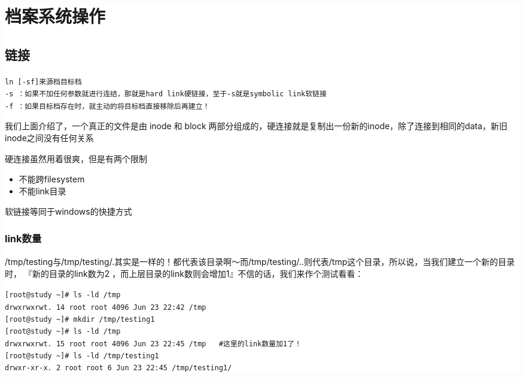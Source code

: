 # 档案系统操作

## 链接

    ln [-sf]来源档目标档
    -s ：如果不加任何参数就进行连结，那就是hard link硬链接，至于-s就是symbolic link软链接 
    -f ：如果目标档存在时，就主动的将目标档直接移除后再建立！


我们上面介绍了，一个真正的文件是由 inode 和 block 两部分组成的，硬连接就是复制出一份新的inode，除了连接到相同的data，新旧inode之间没有任何关系

硬连接虽然用着很爽，但是有两个限制
- 不能跨filesystem
- 不能link目录

软链接等同于windows的快捷方式

### link数量
/tmp/testing与/tmp/testing/.其实是一样的！都代表该目录啊～而/tmp/testing/..则代表/tmp这个目录，所以说，当我们建立一个新的目录时， 『新的目录的link数为2 ，而上层目录的link数则会增加1』不信的话，我们来作个测试看看：

    [root@study ~]# ls -ld /tmp 
    drwxrwxrwt. 14 root root 4096 Jun 23 22:42 /tmp
    [root@study ~]# mkdir /tmp/testing1 
    [root@study ~]# ls -ld /tmp 
    drwxrwxrwt. 15 root root 4096 Jun 23 22:45 /tmp   #这里的link数量加1了！
    [root@study ~]# ls -ld /tmp/testing1 
    drwxr-xr-x. 2 root root 6 Jun 23 22:45 /tmp/testing1/

